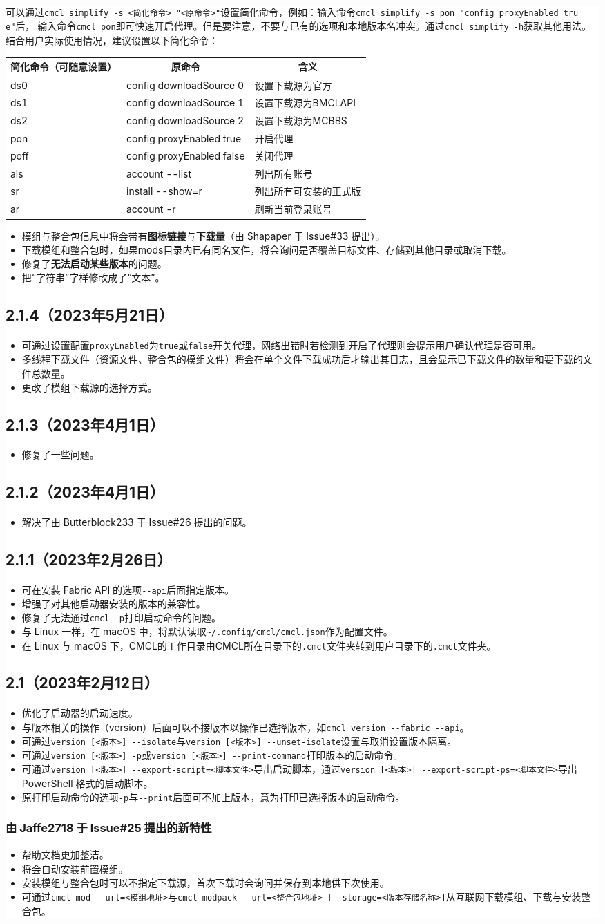   可以通过`cmcl simplify -s <简化命令> "<原命令>"`设置简化命令，例如：输入命令`cmcl simplify -s pon "config proxyEnabled true"`后，
  输入命令`cmcl pon`即可快速开启代理。但是要注意，不要与已有的选项和本地版本名冲突。通过`cmcl simplify -h`获取其他用法。结合用户实际使用情况，建议设置以下简化命令：

| 简化命令（可随意设置） | 原命令                       | 含义            | 
|-------------|---------------------------|---------------|
| ds0         | config downloadSource 0   | 设置下载源为官方      |
| ds1         | config downloadSource 1   | 设置下载源为BMCLAPI |
| ds2         | config downloadSource 2   | 设置下载源为MCBBS   |
| pon         | config proxyEnabled true  | 开启代理          |
| poff        | config proxyEnabled false | 关闭代理          |
| als         | account --list            | 列出所有账号        |
| sr          | install --show=r          | 列出所有可安装的正式版   |
| ar          | account -r                | 刷新当前登录账号      |

- 模组与整合包信息中将会带有**图标链接**与**下载量**（由 [Shapaper](https://github.com/Shapaper) 于 [Issue#33](https://github.com/MrShieh-X/console-minecraft-launcher/issues/33) 提出）。
- 下载模组和整合包时，如果mods目录内已有同名文件，将会询问是否覆盖目标文件、存储到其他目录或取消下载。
- 修复了**无法启动某些版本**的问题。
- 把“字符串”字样修改成了“文本”。

## 2.1.4（2023年5月21日）
- 可通过设置配置`proxyEnabled`为`true`或`false`开关代理，网络出错时若检测到开启了代理则会提示用户确认代理是否可用。
- 多线程下载文件（资源文件、整合包的模组文件）将会在单个文件下载成功后才输出其日志，且会显示已下载文件的数量和要下载的文件总数量。
- 更改了模组下载源的选择方式。

## 2.1.3（2023年4月1日）
- 修复了一些问题。

## 2.1.2（2023年4月1日）
- 解决了由 [Butterblock233](https://github.com/Butterblock233) 于 [Issue#26](https://github.com/MrShieh-X/console-minecraft-launcher/issues/26) 提出的问题。

## 2.1.1（2023年2月26日）
- 可在安装 Fabric API 的选项`--api`后面指定版本。
- 增强了对其他启动器安装的版本的兼容性。
- 修复了无法通过`cmcl -p`打印启动命令的问题。
- 与 Linux 一样，在 macOS 中，将默认读取`~/.config/cmcl/cmcl.json`作为配置文件。
- 在 Linux 与 macOS 下，CMCL的工作目录由CMCL所在目录下的`.cmcl`文件夹转到用户目录下的`.cmcl`文件夹。

## 2.1（2023年2月12日）
- 优化了启动器的启动速度。
- 与版本相关的操作（version）后面可以不接版本以操作已选择版本，如`cmcl version --fabric --api`。
- 可通过`version [<版本>] --isolate`与`version [<版本>] --unset-isolate`设置与取消设置版本隔离。
- 可通过`version [<版本>] -p`或`version [<版本>] --print-command`打印版本的启动命令。
- 可通过`version [<版本>] --export-script=<脚本文件>`导出启动脚本，通过`version [<版本>] --export-script-ps=<脚本文件>`导出 PowerShell 格式的启动脚本。
- 原打印启动命令的选项`-p`与`--print`后面可不加上版本，意为打印已选择版本的启动命令。
### 由 [Jaffe2718](https://github.com/Jaffe2718) 于 [Issue#25](https://github.com/MrShieh-X/console-minecraft-launcher/issues/25) 提出的新特性
- 帮助文档更加整洁。
- 将会自动安装前置模组。
- 安装模组与整合包时可以不指定下载源，首次下载时会询问并保存到本地供下次使用。
- 可通过`cmcl mod --url=<模组地址>`与`cmcl modpack --url=<整合包地址> [--storage=<版本存储名称>]`从互联网下载模组、下载与安装整合包。